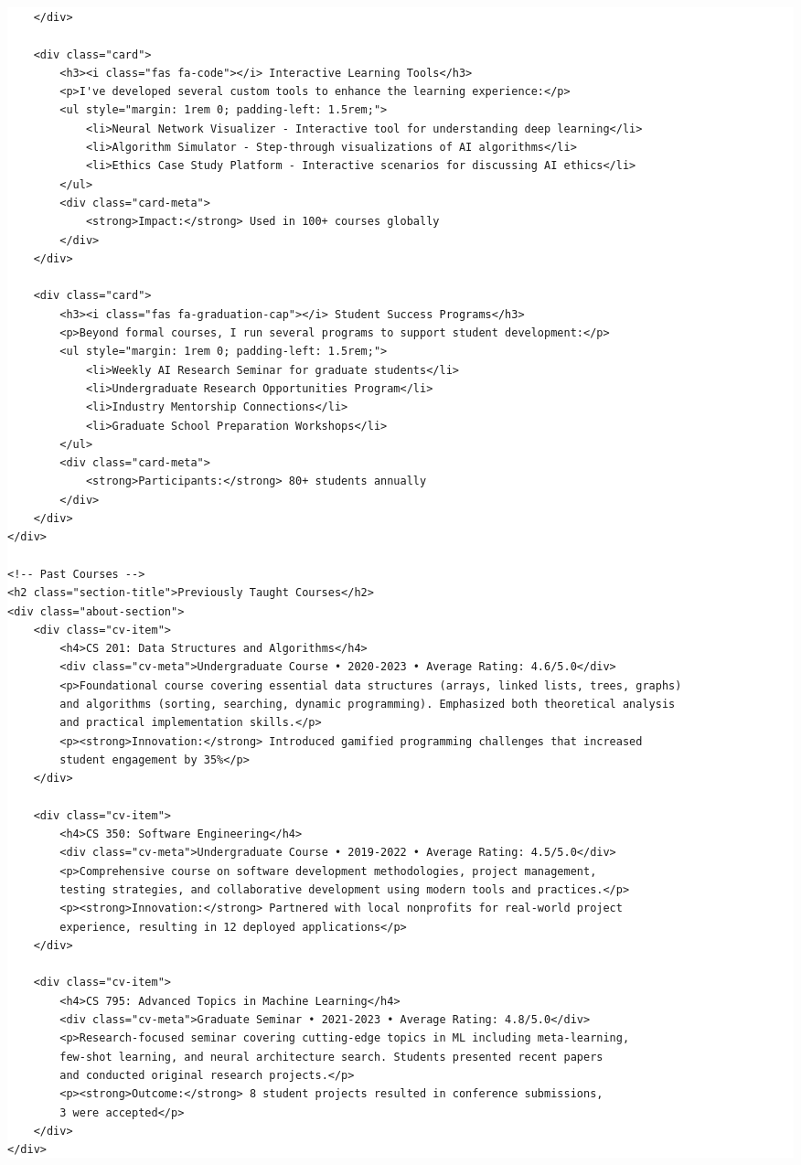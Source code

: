         </div>
        
        <div class="card">
            <h3><i class="fas fa-code"></i> Interactive Learning Tools</h3>
            <p>I've developed several custom tools to enhance the learning experience:</p>
            <ul style="margin: 1rem 0; padding-left: 1.5rem;">
                <li>Neural Network Visualizer - Interactive tool for understanding deep learning</li>
                <li>Algorithm Simulator - Step-through visualizations of AI algorithms</li>
                <li>Ethics Case Study Platform - Interactive scenarios for discussing AI ethics</li>
            </ul>
            <div class="card-meta">
                <strong>Impact:</strong> Used in 100+ courses globally
            </div>
        </div>
        
        <div class="card">
            <h3><i class="fas fa-graduation-cap"></i> Student Success Programs</h3>
            <p>Beyond formal courses, I run several programs to support student development:</p>
            <ul style="margin: 1rem 0; padding-left: 1.5rem;">
                <li>Weekly AI Research Seminar for graduate students</li>
                <li>Undergraduate Research Opportunities Program</li>
                <li>Industry Mentorship Connections</li>
                <li>Graduate School Preparation Workshops</li>
            </ul>
            <div class="card-meta">
                <strong>Participants:</strong> 80+ students annually
            </div>
        </div>
    </div>
    
    <!-- Past Courses -->
    <h2 class="section-title">Previously Taught Courses</h2>
    <div class="about-section">
        <div class="cv-item">
            <h4>CS 201: Data Structures and Algorithms</h4>
            <div class="cv-meta">Undergraduate Course • 2020-2023 • Average Rating: 4.6/5.0</div>
            <p>Foundational course covering essential data structures (arrays, linked lists, trees, graphs) 
            and algorithms (sorting, searching, dynamic programming). Emphasized both theoretical analysis 
            and practical implementation skills.</p>
            <p><strong>Innovation:</strong> Introduced gamified programming challenges that increased 
            student engagement by 35%</p>
        </div>
        
        <div class="cv-item">
            <h4>CS 350: Software Engineering</h4>
            <div class="cv-meta">Undergraduate Course • 2019-2022 • Average Rating: 4.5/5.0</div>
            <p>Comprehensive course on software development methodologies, project management, 
            testing strategies, and collaborative development using modern tools and practices.</p>
            <p><strong>Innovation:</strong> Partnered with local nonprofits for real-world project 
            experience, resulting in 12 deployed applications</p>
        </div>
        
        <div class="cv-item">
            <h4>CS 795: Advanced Topics in Machine Learning</h4>
            <div class="cv-meta">Graduate Seminar • 2021-2023 • Average Rating: 4.8/5.0</div>
            <p>Research-focused seminar covering cutting-edge topics in ML including meta-learning, 
            few-shot learning, and neural architecture search. Students presented recent papers 
            and conducted original research projects.</p>
            <p><strong>Outcome:</strong> 8 student projects resulted in conference submissions, 
            3 were accepted</p>
        </div>
    </div>
    